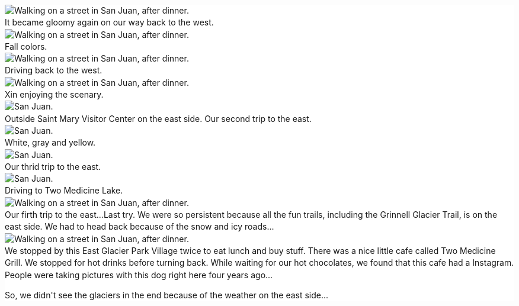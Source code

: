 <div class="img-parent">
<img src="/images/photography/full2/DSC02651.jpg" alt="Walking on a street in San Juan, after dinner." style="height:100%;width:100%;"/>
</div>
It became gloomy again on our way back to the west.

<div class="img-parent">
<img src="/images/photography/full2/DSC02655.jpg" alt="Walking on a street in San Juan, after dinner." style="height:100%;width:100%;"/>
</div>
Fall colors.

<div class="img-parent">
<img src="/images/photography/full2/DSC02663.jpg" alt="Walking on a street in San Juan, after dinner." style="height:100%;width:100%;"/>
</div>
Driving back to the west.

<div class="img-parent">
<img src="/images/photography/full2/DSC02664.jpg" alt="Walking on a street in San Juan, after dinner." style="height:100%;width:100%;"/>
</div>
Xin enjoying the scenary.

<div class="img-parent">
<img src="/images/photography/full2/DSC02683.jpg" alt="San Juan." style="height:100%;width:100%;"/>
</div>
Outside Saint Mary Visitor Center on the east side. Our second trip to the east.

<div class="img-parent">
<img src="/images/photography/full2/DSC02718-2.jpg" alt="San Juan." style="height:100%;width:100%;"/>
</div>
White, gray and yellow.

<div class="img-parent">
<img src="/images/photography/full2/DSC02822.jpg" alt="San Juan." style="height:100%;width:100%;"/>
</div>
Our thrid trip to the east.

<div class="img-parent">
<img src="/images/photography/full2/DSC02827.jpg" alt="San Juan." style="height:100%;width:100%;"/>
</div>
Driving to Two Medicine Lake.

<div class="img-parent">
<img src="/images/photography/full2/DSC02887.jpg" alt="Walking on a street in San Juan, after dinner." style="height:100%;width:100%;"/>
</div>
Our firth trip to the east...Last try. We were so persistent because all the fun trails, including the Grinnell Glacier Trail, is on the east side. We had to head back because of the snow and icy roads...

<div class="img-parent">
<img src="/images/photography/full2/IMG_1599.jpg" alt="Walking on a street in San Juan, after dinner." style="height:60%;width:60%;"/>
</div>
We stopped by this East Glacier Park Village twice to eat lunch and buy stuff. There was a nice little cafe called Two Medicine Grill. We stopped for hot drinks before turning back. While waiting for our hot chocolates, we found that this cafe had a Instagram. People were taking pictures with this dog right here four years ago... 

So, we didn't see the glaciers in the end because of the weather on the east side...
